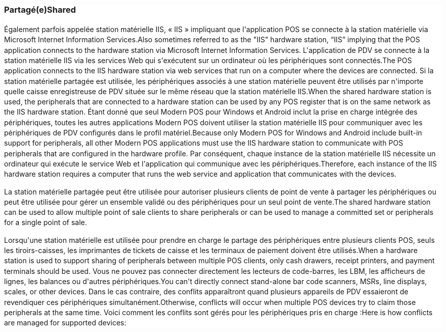 ### <a name="shared"></a><span data-ttu-id="e077f-270">Partagé(e)</span><span class="sxs-lookup"><span data-stu-id="e077f-270">Shared</span></span> 

<span data-ttu-id="e077f-271">Également parfois appelée station matérielle IIS, « IIS » impliquant que l'application POS se connecte à la station matérielle via Microsoft Internet Information Services.</span><span class="sxs-lookup"><span data-stu-id="e077f-271">Also sometimes referred to as the "IIS" hardware station, “IIS” implying that the POS application connects to the hardware station via Microsoft Internet Information Services.</span></span> <span data-ttu-id="e077f-272">L'application de PDV se connecte à la station matérielle IIS via les services Web qui s'exécutent sur un ordinateur où les périphériques sont connectés.</span><span class="sxs-lookup"><span data-stu-id="e077f-272">The POS application connects to the IIS hardware station via web services that run on a computer where the devices are connected.</span></span> <span data-ttu-id="e077f-273">Si la station matérielle partagée est utilisée, les périphériques associés à une station matérielle peuvent être utilisés par n'importe quelle caisse enregistreuse de PDV située sur le même réseau que la station matérielle IIS.</span><span class="sxs-lookup"><span data-stu-id="e077f-273">When the shared hardware station is used, the peripherals that are connected to a hardware station can be used by any POS register that is on the same network as the IIS hardware station.</span></span> <span data-ttu-id="e077f-274">Étant donné que seul Modern POS pour Windows et Android inclut la prise en charge intégrée des périphériques, toutes les autres applications Modern POS doivent utiliser la station matérielle IIS pour communiquer avec les périphériques de PDV configurés dans le profil matériel.</span><span class="sxs-lookup"><span data-stu-id="e077f-274">Because only Modern POS for Windows and Android include built-in support for peripherals, all other Modern POS applications must use the IIS hardware station to communicate with POS peripherals that are configured in the hardware profile.</span></span> <span data-ttu-id="e077f-275">Par conséquent, chaque instance de la station matérielle IIS nécessite un ordinateur qui exécute le service Web et l'application qui communique avec les périphériques.</span><span class="sxs-lookup"><span data-stu-id="e077f-275">Therefore, each instance of the IIS hardware station requires a computer that runs the web service and application that communicates with the devices.</span></span> 

<span data-ttu-id="e077f-276">La station matérielle partagée peut être utilisée pour autoriser plusieurs clients de point de vente à partager les périphériques ou peut être utilisée pour gérer un ensemble validé ou des périphériques pour un seul point de vente.</span><span class="sxs-lookup"><span data-stu-id="e077f-276">The shared hardware station can be used to allow multiple point of sale clients to share peripherals or can be used to manage a committed set or peripherals for a single point of sale.</span></span> 

<span data-ttu-id="e077f-277">Lorsqu'une station matérielle est utilisée pour prendre en charge le partage des périphériques entre plusieurs clients POS, seuls les tiroirs-caisses, les imprimantes de tickets de caisse et les terminaux de paiement doivent être utilisés.</span><span class="sxs-lookup"><span data-stu-id="e077f-277">When a hardware station is used to support sharing of peripherals between multiple POS clients, only cash drawers, receipt printers, and payment terminals should be used.</span></span> <span data-ttu-id="e077f-278">Vous ne pouvez pas connecter directement les lecteurs de code-barres, les LBM, les afficheurs de lignes, les balances ou d'autres périphériques.</span><span class="sxs-lookup"><span data-stu-id="e077f-278">You can't directly connect stand-alone bar code scanners, MSRs, line displays, scales, or other devices.</span></span> <span data-ttu-id="e077f-279">Dans le cas contraire, des conflits apparaîtront quand plusieurs appareils de PDV essaieront de revendiquer ces périphériques simultanément.</span><span class="sxs-lookup"><span data-stu-id="e077f-279">Otherwise, conflicts will occur when multiple POS devices try to claim those peripherals at the same time.</span></span> <span data-ttu-id="e077f-280">Voici comment les conflits sont gérés pour les périphériques pris en charge :</span><span class="sxs-lookup"><span data-stu-id="e077f-280">Here is how conflicts are managed for supported devices:</span></span>
